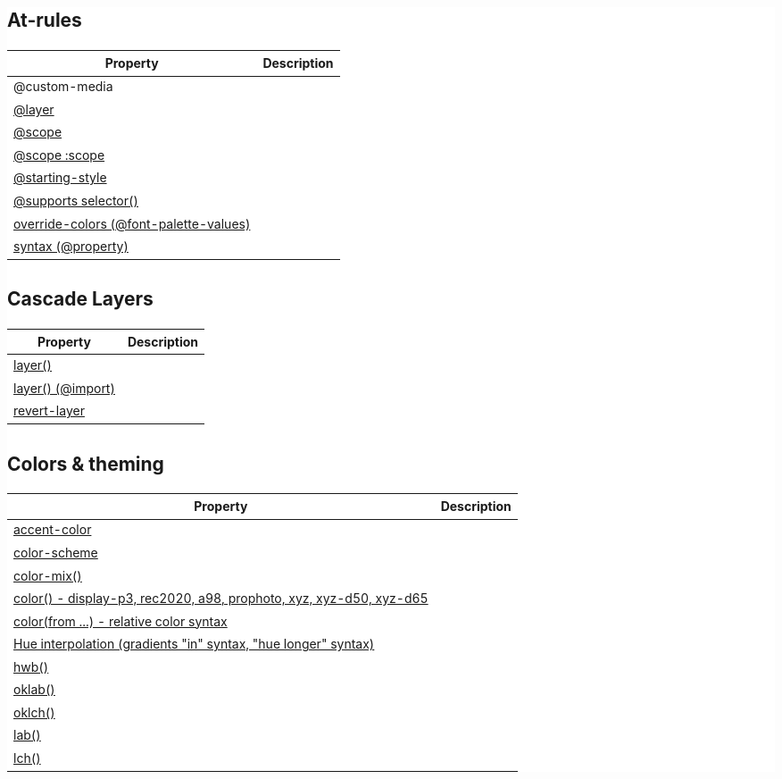 ## At-rules

| Property                                                                                                                        | Description |
|---------------------------------------------------------------------------------------------------------------------------------|-------------|
| @custom-media                                                                                                                   |             |
| [@layer](https://developer.mozilla.org/en-US/docs/Web/CSS/@layer)                                                               |             |
| [@scope](https://developer.mozilla.org/en-US/docs/Web/CSS/@scope)                                                               |             |
| [@scope :scope](https://developer.mozilla.org/en-US/docs/Web/CSS/:scope)                                                        |             |
| [@starting-style](https://developer.mozilla.org/en-US/docs/Web/CSS/@starting-style)                                             |             |
| [@supports selector()](https://developer.mozilla.org/en-US/docs/Web/CSS/@supports)                                              |             |
| [override-colors (@font-palette-values)](https://developer.mozilla.org/en-US/docs/Web/CSS/@font-palette-values/override-colors) |             |
| [syntax (@property)](https://developer.mozilla.org/en-US/docs/Web/CSS/@property)                                                |             |

## Cascade Layers

| Property                                                                      | Description |
|-------------------------------------------------------------------------------|-------------|
| [layer()](https://developer.mozilla.org/en-US/docs/Web/CSS/@layer)            |             |
| [layer() (@import)](https://developer.mozilla.org/en-US/docs/Web/CSS/@layer)  |             |
| [revert-layer](https://developer.mozilla.org/en-US/docs/Web/CSS/revert-layer) |             |

## Colors & theming

| Property                                                                                                                                    | Description |
|---------------------------------------------------------------------------------------------------------------------------------------------|-------------|
| [accent-color](https://developer.mozilla.org/en-US/docs/Web/CSS/accent-color)                                                               |             |
| [color-scheme](https://developer.mozilla.org/en-US/docs/Web/CSS/color-scheme)                                                               |             |
| [color-mix()](https://developer.mozilla.org/en-US/docs/Web/CSS/color_value/color-mix)                                                       |             |
| [color() - display-p3, rec2020, a98, prophoto, xyz, xyz-d50, xyz-d65](https://developer.mozilla.org/en-US/docs/Web/CSS/color_value/color)   |             |
| [color(from ...) - relative color syntax](https://developer.mozilla.org/en-US/docs/Web/CSS/color_value/color)                               |             |
| [Hue interpolation (gradients "in" syntax, "hue longer" syntax)](https://developer.mozilla.org/en-US/docs/Web/CSS/hue-interpolation-method) |             |
| [hwb()](https://developer.mozilla.org/en-US/docs/Web/CSS/color_value/hwb)                                                                   |             |
| [oklab()](https://developer.mozilla.org/en-US/docs/Web/CSS/color_value/oklab)                                                               |             |
| [oklch()](https://developer.mozilla.org/en-US/docs/Web/CSS/color_value/oklch)                                                               |             |
| [lab()](https://developer.mozilla.org/en-US/docs/Web/CSS/color_value/lab)                                                                   |             |
| [lch()](https://developer.mozilla.org/en-US/docs/Web/CSS/color_value/lch)                                                                   |             |
